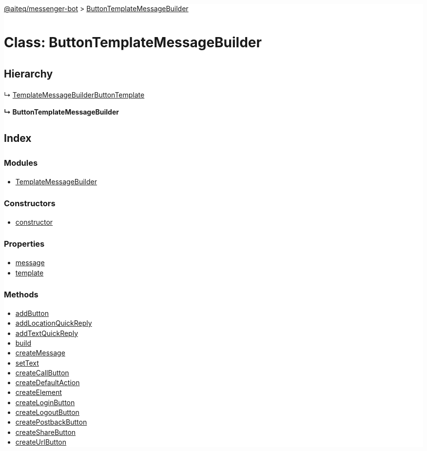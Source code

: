 [@aiteq/messenger-bot](../README.md) > [ButtonTemplateMessageBuilder](../classes/buttontemplatemessagebuilder.md)



# Class: ButtonTemplateMessageBuilder

## Hierarchy


↳  [TemplateMessageBuilder](templatemessagebuilder.md)[ButtonTemplate](../interfaces/send.buttontemplate.md)

**↳ ButtonTemplateMessageBuilder**







## Index

### Modules

* [TemplateMessageBuilder](../modules/buttontemplatemessagebuilder.templatemessagebuilder.md)


### Constructors

* [constructor](buttontemplatemessagebuilder.md#constructor)


### Properties

* [message](buttontemplatemessagebuilder.md#message)
* [template](buttontemplatemessagebuilder.md#template)


### Methods

* [addButton](buttontemplatemessagebuilder.md#addbutton)
* [addLocationQuickReply](buttontemplatemessagebuilder.md#addlocationquickreply)
* [addTextQuickReply](buttontemplatemessagebuilder.md#addtextquickreply)
* [build](buttontemplatemessagebuilder.md#build)
* [createMessage](buttontemplatemessagebuilder.md#createmessage)
* [setText](buttontemplatemessagebuilder.md#settext)
* [createCallButton](buttontemplatemessagebuilder.md#createcallbutton)
* [createDefaultAction](buttontemplatemessagebuilder.md#createdefaultaction)
* [createElement](buttontemplatemessagebuilder.md#createelement)
* [createLoginButton](buttontemplatemessagebuilder.md#createloginbutton)
* [createLogoutButton](buttontemplatemessagebuilder.md#createlogoutbutton)
* [createPostbackButton](buttontemplatemessagebuilder.md#createpostbackbutton)
* [createShareButton](buttontemplatemessagebuilder.md#createsharebutton)
* [createUrlButton](buttontemplatemessagebuilder.md#createurlbutton)
